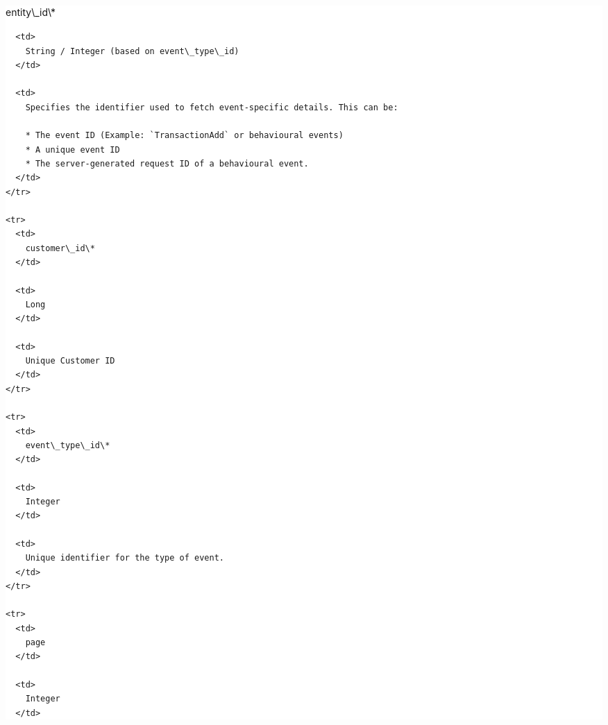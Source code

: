   <tbody>
    <tr>
      <td>
        entity\_id\*
      </td>

      <td>
        String / Integer (based on event\_type\_id)
      </td>

      <td>
        Specifies the identifier used to fetch event-specific details. This can be:

        * The event ID (Example: `TransactionAdd` or behavioural events)
        * A unique event ID
        * The server-generated request ID of a behavioural event.
      </td>
    </tr>

    <tr>
      <td>
        customer\_id\*
      </td>

      <td>
        Long
      </td>

      <td>
        Unique Customer ID
      </td>
    </tr>

    <tr>
      <td>
        event\_type\_id\*
      </td>

      <td>
        Integer
      </td>

      <td>
        Unique identifier for the type of event.
      </td>
    </tr>

    <tr>
      <td>
        page
      </td>

      <td>
        Integer
      </td>
